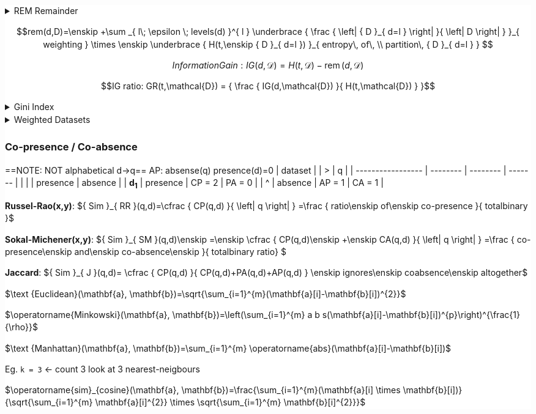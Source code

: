<details><summary>
    REM Remainder
  </summary></details>

```math
rem(d,D)=\enskip +\sum _{ l\; \epsilon \; levels(d) }^{ l } \underbrace { \frac { \left| { D }_{ d=l } \right|  }{ \left| D \right|  }  }_{ weighting } \times \enskip \underbrace { H(t,\enskip { D }_{ d=l }) }_{ entropy\, of\, \\ partition\, { D }_{ d=l } } 
```

```math
Information Gain: IG(d,\mathcal{D})=H(t,\mathcal{D})-\operatorname{rem}(d,\mathcal{D})
```
```math
IG ratio: GR(t,\mathcal{D}) = { \frac { IG(d,\mathcal{D})  }{ H(t,\mathcal{D})  }  }
```

<details><summary>
    Gini Index
    </summary></details>

<details><summary>
    Weighted Datasets
    </summary></details>

### Co-presence / Co-absence
==NOTE: NOT alphabetical d->q== AP: absense(q) presence(d)=0
| dataset           |          | >        | q       |
| ----------------- | -------- | -------- | ------- |
|                   |          | presence | absence |
| **d<sub>1</sub>** | presence | CP = 2   | PA = 0  |
| ^                 | absence  | AP = 1   | CA = 1  |

**Russel-Rao(x,y)**: ${ Sim }_{ RR }(q,d)=\cfrac { CP(q,d) }{ \left| q \right|  } =\frac { ratio\enskip of\enskip co-presence }{ totalbinary }$

**Sokal-Michener(x,y)**: ${ Sim }_{ SM }(q,d)\enskip =\enskip \cfrac { CP(q,d)\enskip +\enskip CA(q,d) }{ \left| q \right|  } =\frac {  co-presence\enskip  and\enskip co-absence\enskip }{ totalbinary ratio} $

**Jaccard**: ${ Sim }_{ J }(q,d)= \cfrac { CP(q,d) }{ CP(q,d)+PA(q,d)+AP(q,d) } \enskip ignores\enskip coabsence\enskip altogether$

$\text {Euclidean}(\mathbf{a}, \mathbf{b})=\sqrt{\sum_{i=1}^{m}(\mathbf{a}[i]-\mathbf{b}[i])^{2}}$

$\operatorname{Minkowski}(\mathbf{a}, \mathbf{b})=\left(\sum_{i=1}^{m} a b s(\mathbf{a}[i]-\mathbf{b}[i])^{p}\right)^{\frac{1}{\rho}}$

$\text {Manhattan}(\mathbf{a}, \mathbf{b})=\sum_{i=1}^{m} \operatorname{abs}(\mathbf{a}[i]-\mathbf{b}[i])$

Eg. `k = 3` <- count 3 look at 3 nearest-neigbours

$\operatorname{sim}_{cosine}(\mathbf{a}, \mathbf{b})=\frac{\sum_{i=1}^{m}(\mathbf{a}[i] \times \mathbf{b}[i])}{\sqrt{\sum_{i=1}^{m} \mathbf{a}[i]^{2}} \times \sqrt{\sum_{i=1}^{m} \mathbf{b}[i]^{2}}}$


[comment]: <> (log rule: log₂[y]=ln[y]ln[2])